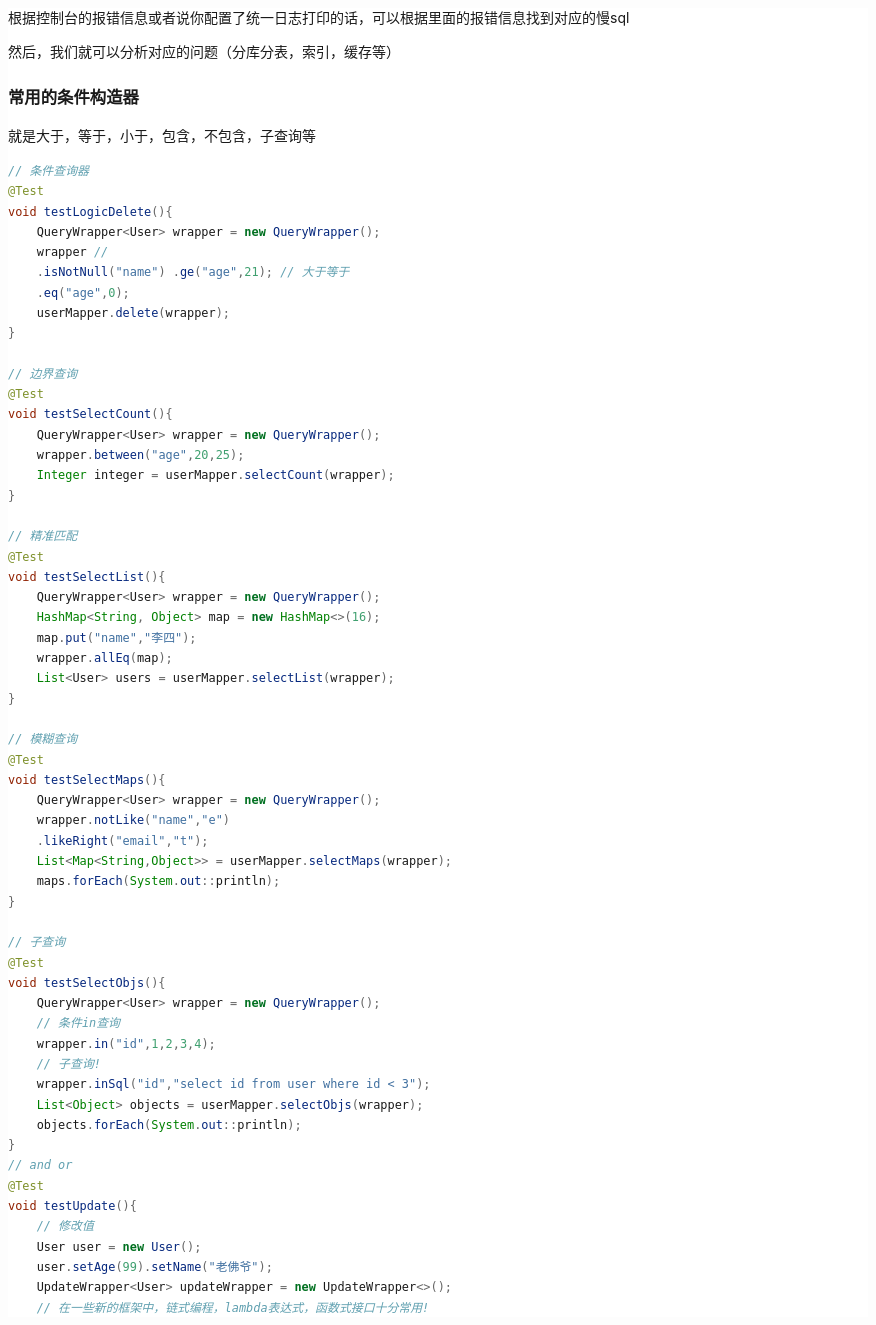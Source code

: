 根据控制台的报错信息或者说你配置了统一日志打印的话，可以根据里面的报错信息找到对应的慢sql

然后，我们就可以分析对应的问题（分库分表，索引，缓存等）

### 常用的条件构造器
就是大于，等于，小于，包含，不包含，子查询等
```java
// 条件查询器
@Test
void testLogicDelete(){
    QueryWrapper<User> wrapper = new QueryWrapper();
    wrapper //
    .isNotNull("name") .ge("age",21); // 大于等于
    .eq("age",0);
    userMapper.delete(wrapper);
}

// 边界查询
@Test
void testSelectCount(){
    QueryWrapper<User> wrapper = new QueryWrapper();
    wrapper.between("age",20,25);
    Integer integer = userMapper.selectCount(wrapper);
}

// 精准匹配
@Test
void testSelectList(){
    QueryWrapper<User> wrapper = new QueryWrapper();
    HashMap<String, Object> map = new HashMap<>(16);
    map.put("name","李四");
    wrapper.allEq(map);
    List<User> users = userMapper.selectList(wrapper);
}

// 模糊查询
@Test
void testSelectMaps(){
    QueryWrapper<User> wrapper = new QueryWrapper();
    wrapper.notLike("name","e")
    .likeRight("email","t");
    List<Map<String,Object>> = userMapper.selectMaps(wrapper);
    maps.forEach(System.out::println);
}

// 子查询
@Test
void testSelectObjs(){
    QueryWrapper<User> wrapper = new QueryWrapper();
    // 条件in查询
    wrapper.in("id",1,2,3,4);
    // 子查询!
    wrapper.inSql("id","select id from user where id < 3");
    List<Object> objects = userMapper.selectObjs(wrapper);
    objects.forEach(System.out::println);
}
// and or
@Test
void testUpdate(){
    // 修改值
    User user = new User();
    user.setAge(99).setName("老佛爷");
    UpdateWrapper<User> updateWrapper = new UpdateWrapper<>();
    // 在一些新的框架中，链式编程，lambda表达式，函数式接口十分常用!
```